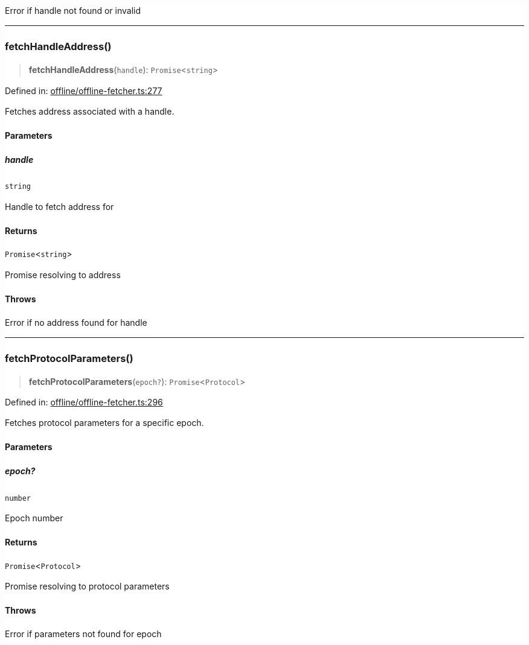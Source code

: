 Error if handle not found or invalid

***

### fetchHandleAddress()

> **fetchHandleAddress**(`handle`): `Promise`\<`string`\>

Defined in: [offline/offline-fetcher.ts:277](https://github.com/MeshJS/mesh/blob/1abde1553cbd7cf2cf4e40197fc0de9e4a7d0f49/packages/mesh-provider/src/offline/offline-fetcher.ts#L277)

Fetches address associated with a handle.

#### Parameters

##### handle

`string`

Handle to fetch address for

#### Returns

`Promise`\<`string`\>

Promise resolving to address

#### Throws

Error if no address found for handle

***

### fetchProtocolParameters()

> **fetchProtocolParameters**(`epoch?`): `Promise`\<`Protocol`\>

Defined in: [offline/offline-fetcher.ts:296](https://github.com/MeshJS/mesh/blob/1abde1553cbd7cf2cf4e40197fc0de9e4a7d0f49/packages/mesh-provider/src/offline/offline-fetcher.ts#L296)

Fetches protocol parameters for a specific epoch.

#### Parameters

##### epoch?

`number`

Epoch number

#### Returns

`Promise`\<`Protocol`\>

Promise resolving to protocol parameters

#### Throws

Error if parameters not found for epoch
